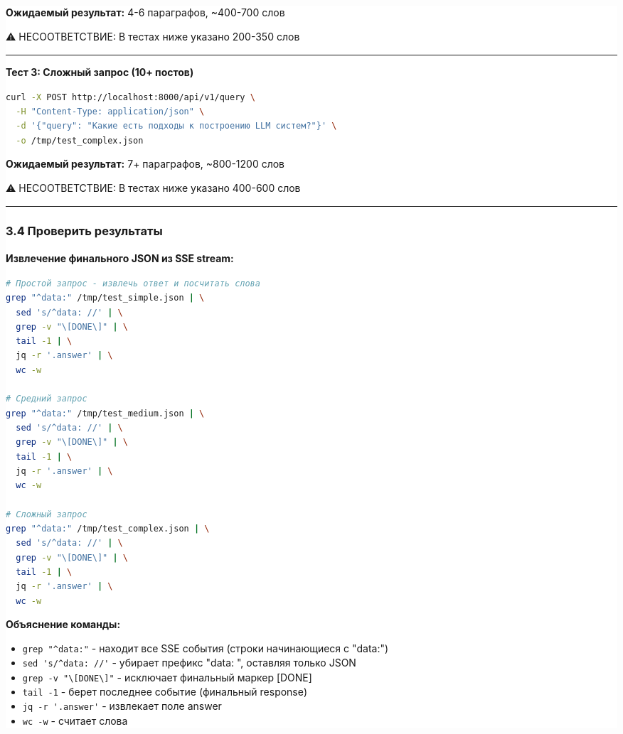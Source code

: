 **Ожидаемый результат:** 4-6 параграфов, ~400-700 слов

⚠️ НЕСООТВЕТСТВИЕ: В тестах ниже указано 200-350 слов

---

**Тест 3: Сложный запрос (10+ постов)**
```bash
curl -X POST http://localhost:8000/api/v1/query \
  -H "Content-Type: application/json" \
  -d '{"query": "Какие есть подходы к построению LLM систем?"}' \
  -o /tmp/test_complex.json
```

**Ожидаемый результат:** 7+ параграфов, ~800-1200 слов

⚠️ НЕСООТВЕТСТВИЕ: В тестах ниже указано 400-600 слов

---

### 3.4 Проверить результаты

**Извлечение финального JSON из SSE stream:**

```bash
# Простой запрос - извлечь ответ и посчитать слова
grep "^data:" /tmp/test_simple.json | \
  sed 's/^data: //' | \
  grep -v "\[DONE\]" | \
  tail -1 | \
  jq -r '.answer' | \
  wc -w

# Средний запрос
grep "^data:" /tmp/test_medium.json | \
  sed 's/^data: //' | \
  grep -v "\[DONE\]" | \
  tail -1 | \
  jq -r '.answer' | \
  wc -w

# Сложный запрос
grep "^data:" /tmp/test_complex.json | \
  sed 's/^data: //' | \
  grep -v "\[DONE\]" | \
  tail -1 | \
  jq -r '.answer' | \
  wc -w
```

**Объяснение команды:**
- `grep "^data:"` - находит все SSE события (строки начинающиеся с "data:")
- `sed 's/^data: //'` - убирает префикс "data: ", оставляя только JSON
- `grep -v "\[DONE\]"` - исключает финальный маркер [DONE]
- `tail -1` - берет последнее событие (финальный response)
- `jq -r '.answer'` - извлекает поле answer
- `wc -w` - считает слова
